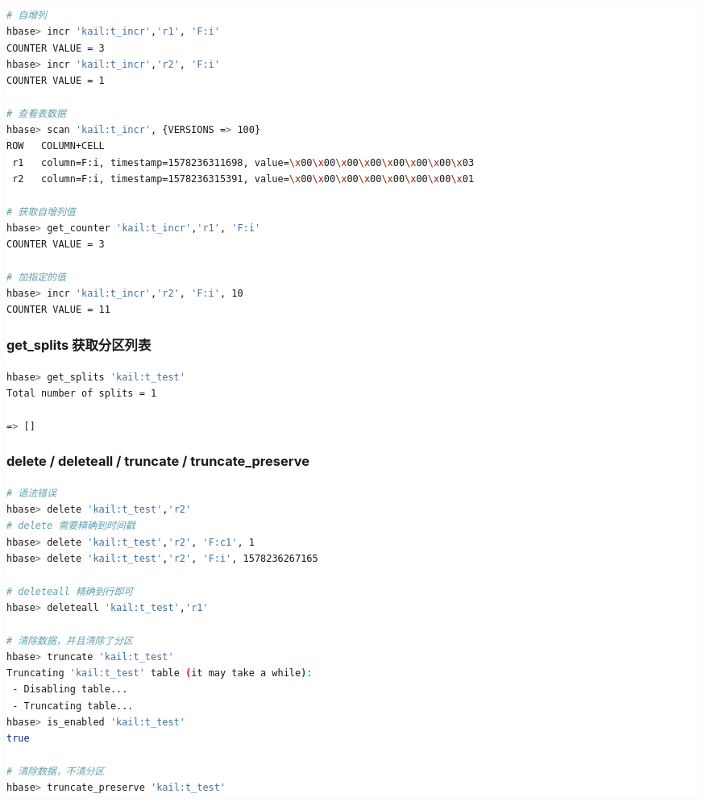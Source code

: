 ``` bash
# 自增列
hbase> incr 'kail:t_incr','r1', 'F:i'
COUNTER VALUE = 3
hbase> incr 'kail:t_incr','r2', 'F:i'
COUNTER VALUE = 1

# 查看表数据
hbase> scan 'kail:t_incr', {VERSIONS => 100}
ROW   COLUMN+CELL                                                                                                                                
 r1   column=F:i, timestamp=1578236311698, value=\x00\x00\x00\x00\x00\x00\x00\x03                                       
 r2   column=F:i, timestamp=1578236315391, value=\x00\x00\x00\x00\x00\x00\x00\x01

# 获取自增列值
hbase> get_counter 'kail:t_incr','r1', 'F:i'
COUNTER VALUE = 3

# 加指定的值
hbase> incr 'kail:t_incr','r2', 'F:i', 10
COUNTER VALUE = 11
```
### get_splits 获取分区列表

```bash
hbase> get_splits 'kail:t_test'
Total number of splits = 1

=> []
```

### delete / deleteall / truncate / truncate_preserve

```bash
# 语法错误
hbase> delete 'kail:t_test','r2'
# delete 需要精确到时间戳
hbase> delete 'kail:t_test','r2', 'F:c1', 1
hbase> delete 'kail:t_test','r2', 'F:i', 1578236267165

# deleteall 精确到行即可
hbase> deleteall 'kail:t_test','r1'

# 清除数据，并且清除了分区
hbase> truncate 'kail:t_test'
Truncating 'kail:t_test' table (it may take a while):
 - Disabling table...
 - Truncating table...
hbase> is_enabled 'kail:t_test'
true

# 清除数据，不清分区
hbase> truncate_preserve 'kail:t_test'
```
